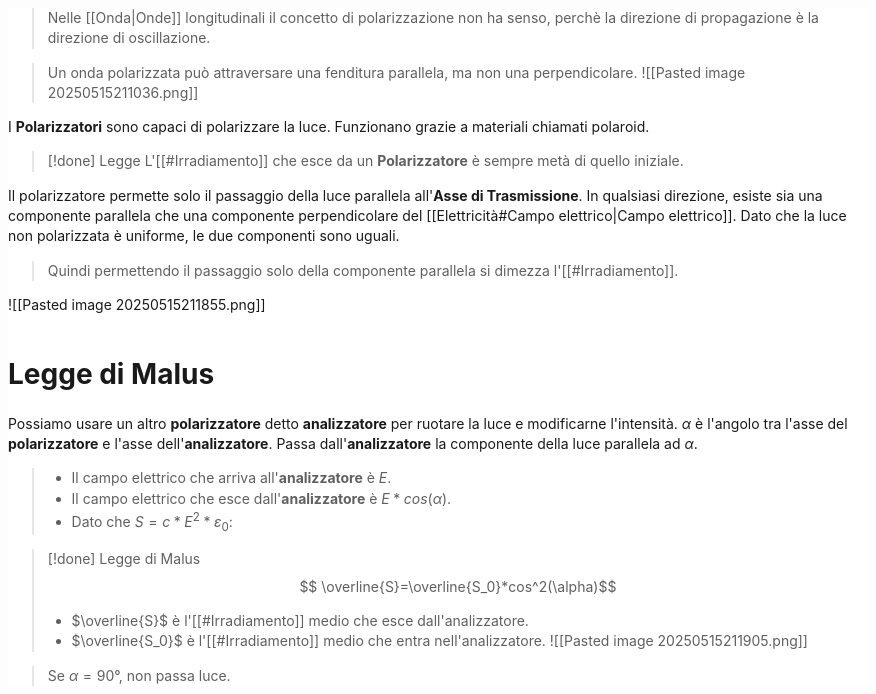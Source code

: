 >Nelle [[Onda|Onde]] longitudinali il concetto di polarizzazione non ha senso, perchè la direzione di propagazione è la direzione di oscillazione.

>Un onda polarizzata può attraversare una fenditura parallela, ma non una perpendicolare.
>![[Pasted image 20250515211036.png]]

I **Polarizzatori** sono capaci di polarizzare la luce. 
Funzionano grazie a materiali chiamati polaroid.
>[!done] Legge
>L'[[#Irradiamento]] che esce da un **Polarizzatore** è sempre metà di quello iniziale.

Il polarizzatore permette solo il passaggio della luce parallela all'**Asse di Trasmissione**.
In qualsiasi direzione, esiste sia una componente parallela che una componente perpendicolare del [[Elettricità#Campo elettrico|Campo elettrico]].
Dato che la luce non polarizzata è uniforme, le due componenti sono uguali.
>Quindi permettendo il passaggio solo della componente parallela si dimezza l'[[#Irradiamento]].

![[Pasted image 20250515211855.png]]
# Legge di Malus
Possiamo usare un altro **polarizzatore** detto **analizzatore** per ruotare la luce e modificarne l'intensità.
$\alpha$ è l'angolo tra l'asse del **polarizzatore** e l'asse dell'**analizzatore**.
Passa dall'**analizzatore** la componente della luce parallela ad $\alpha$.

>- Il campo elettrico che arriva all'**analizzatore** è $E$.
>- Il campo elettrico che esce dall'**analizzatore** è $E*cos(\alpha)$.
>- Dato che $S=c*E^2*ε_0$:

>[!done] Legge di Malus
>$$
\overline{S}=\overline{S_0}*cos^2(\alpha)$$
>- $\overline{S}$ è l'[[#Irradiamento]] medio che esce dall'analizzatore.
>- $\overline{S_0}$ è l'[[#Irradiamento]] medio che entra nell'analizzatore.
>![[Pasted image 20250515211905.png]]

>Se $\alpha=90°$, non passa luce.